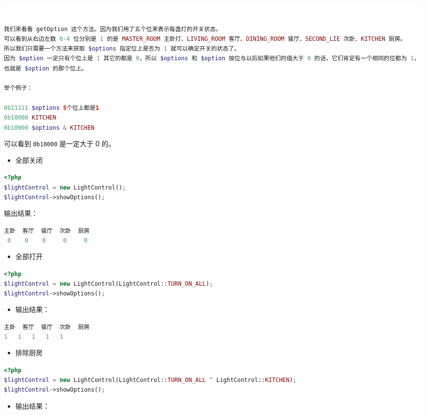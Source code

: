 ```php


我们来看看 getOption 这个方法。因为我们用了五个位来表示每盏灯的开关状态。
可以看到从右边左数 0-4 位分别是 1 的是 MASTER_ROOM 主卧灯、LIVING_ROOM 客厅、DINING_ROOM 餐厅、SECOND_LIE 次卧、KITCHEN 厨房。
所以我们只需要一个方法来获取 $options 指定位上是否为 1 就可以确定开关的状态了。
因为 $option 一定只有个位上是 1 其它的都是 0，所以 $options 和 $option 按位与以后如果他们的值大于 0 的话，它们肯定有一个相同的位都为 1，也就是 $option 的那个位上。

举个例子：

0b11111 $options 5个位上都是1
0b10000 KITCHEN
0b10000 $options & KITCHEN
```



可以看到 `0b10000` 是一定大于 0 的。

- 全部关闭

```php
<?php
$lightControl = new LightControl();
$lightControl->showOptions();
```

输出结果：

```php
主卧  客厅  餐厅  次卧  厨房  
 0    0    0     0     0
```

- 全部打开

```php
<?php
$lightControl = new LightControl(LightControl::TURN_ON_ALL);
$lightControl->showOptions();
```

- 输出结果：

```php
主卧  客厅  餐厅  次卧  厨房  
1   1   1   1   1
```

- 排除厨房

```php
<?php
$lightControl = new LightControl(LightControl::TURN_ON_ALL ^ LightControl::KITCHEN);
$lightControl->showOptions();

```

- 输出结果：

